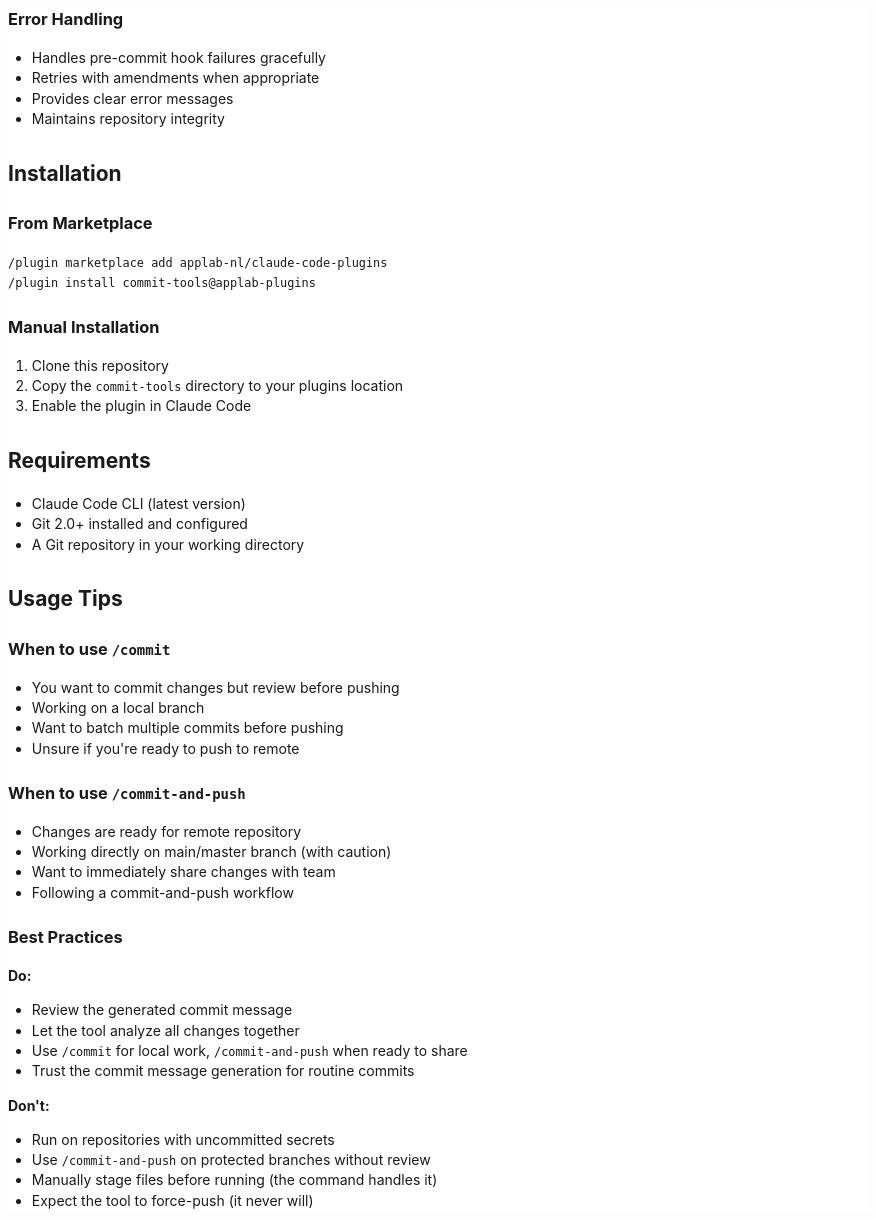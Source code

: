### Error Handling
- Handles pre-commit hook failures gracefully
- Retries with amendments when appropriate
- Provides clear error messages
- Maintains repository integrity

## Installation

### From Marketplace

```bash
/plugin marketplace add applab-nl/claude-code-plugins
/plugin install commit-tools@applab-plugins
```

### Manual Installation

1. Clone this repository
2. Copy the `commit-tools` directory to your plugins location
3. Enable the plugin in Claude Code

## Requirements

- Claude Code CLI (latest version)
- Git 2.0+ installed and configured
- A Git repository in your working directory

## Usage Tips

### When to use `/commit`
- You want to commit changes but review before pushing
- Working on a local branch
- Want to batch multiple commits before pushing
- Unsure if you're ready to push to remote

### When to use `/commit-and-push`
- Changes are ready for remote repository
- Working directly on main/master branch (with caution)
- Want to immediately share changes with team
- Following a commit-and-push workflow

### Best Practices

**Do:**
- Review the generated commit message
- Let the tool analyze all changes together
- Use `/commit` for local work, `/commit-and-push` when ready to share
- Trust the commit message generation for routine commits

**Don't:**
- Run on repositories with uncommitted secrets
- Use `/commit-and-push` on protected branches without review
- Manually stage files before running (the command handles it)
- Expect the tool to force-push (it never will)
